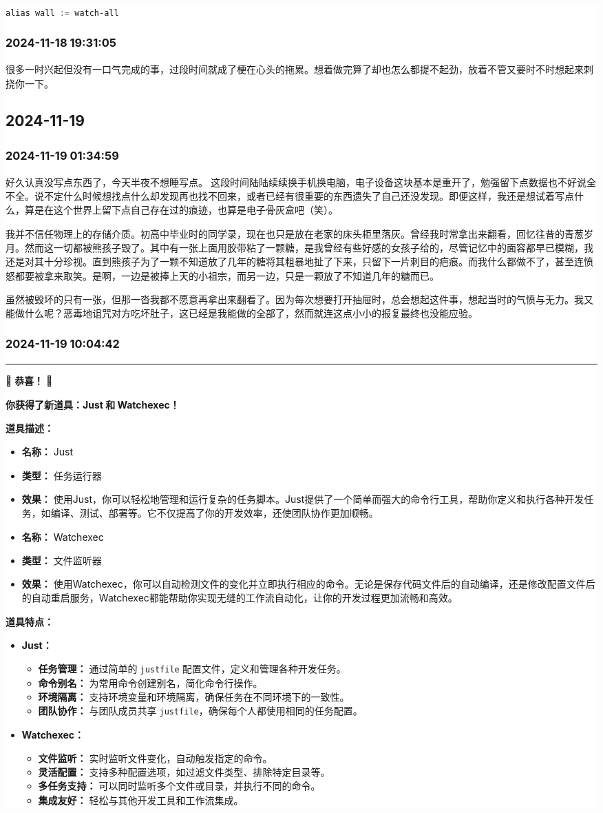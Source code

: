 ```powershell
alias wall := watch-all
```

### 2024-11-18 19:31:05

很多一时兴起但没有一口气完成的事，过段时间就成了梗在心头的拖累。想着做完算了却也怎么都提不起劲，放着不管又要时不时想起来刺挠你一下。

## 2024-11-19

### 2024-11-19 01:34:59

好久认真没写点东西了，今天半夜不想睡写点。
这段时间陆陆续续换手机换电脑，电子设备这块基本是重开了，勉强留下点数据也不好说全不全。说不定什么时候想找点什么却发现再也找不回来，或者已经有很重要的东西遗失了自己还没发现。即便这样，我还是想试着写点什么，算是在这个世界上留下点自己存在过的痕迹，也算是电子骨灰盒吧（笑）。

我并不信任物理上的存储介质。初高中毕业时的同学录，现在也只是放在老家的床头柜里落灰。曾经我时常拿出来翻看，回忆往昔的青葱岁月。然而这一切都被熊孩子毁了。其中有一张上面用胶带粘了一颗糖，是我曾经有些好感的女孩子给的，尽管记忆中的面容都早已模糊，我还是对其十分珍视。直到熊孩子为了一颗不知道放了几年的糖将其粗暴地扯了下来，只留下一片刺目的疤痕。而我什么都做不了，甚至连愤怒都要被拿来取笑。是啊，一边是被捧上天的小祖宗，而另一边，只是一颗放了不知道几年的糖而已。

虽然被毁坏的只有一张，但那一沓我都不愿意再拿出来翻看了。因为每次想要打开抽屉时，总会想起这件事，想起当时的气愤与无力。我又能做什么呢？恶毒地诅咒对方吃坏肚子，这已经是我能做的全部了，然而就连这点小小的报复最终也没能应验。

### 2024-11-19 10:04:42

---

🎉 **恭喜！** 🎉

**你获得了新道具：Just 和 Watchexec！**

**道具描述：**

- **名称：** Just
- **类型：** 任务运行器
- **效果：** 使用Just，你可以轻松地管理和运行复杂的任务脚本。Just提供了一个简单而强大的命令行工具，帮助你定义和执行各种开发任务，如编译、测试、部署等。它不仅提高了你的开发效率，还使团队协作更加顺畅。

- **名称：** Watchexec
- **类型：** 文件监听器
- **效果：** 使用Watchexec，你可以自动检测文件的变化并立即执行相应的命令。无论是保存代码文件后的自动编译，还是修改配置文件后的自动重启服务，Watchexec都能帮助你实现无缝的工作流自动化，让你的开发过程更加流畅和高效。

**道具特点：**

- **Just：**
  - **任务管理：** 通过简单的 `justfile` 配置文件，定义和管理各种开发任务。
  - **命令别名：** 为常用命令创建别名，简化命令行操作。
  - **环境隔离：** 支持环境变量和环境隔离，确保任务在不同环境下的一致性。
  - **团队协作：** 与团队成员共享 `justfile`，确保每个人都使用相同的任务配置。

- **Watchexec：**
  - **文件监听：** 实时监听文件变化，自动触发指定的命令。
  - **灵活配置：** 支持多种配置选项，如过滤文件类型、排除特定目录等。
  - **多任务支持：** 可以同时监听多个文件或目录，并执行不同的命令。
  - **集成友好：** 轻松与其他开发工具和工作流集成。
